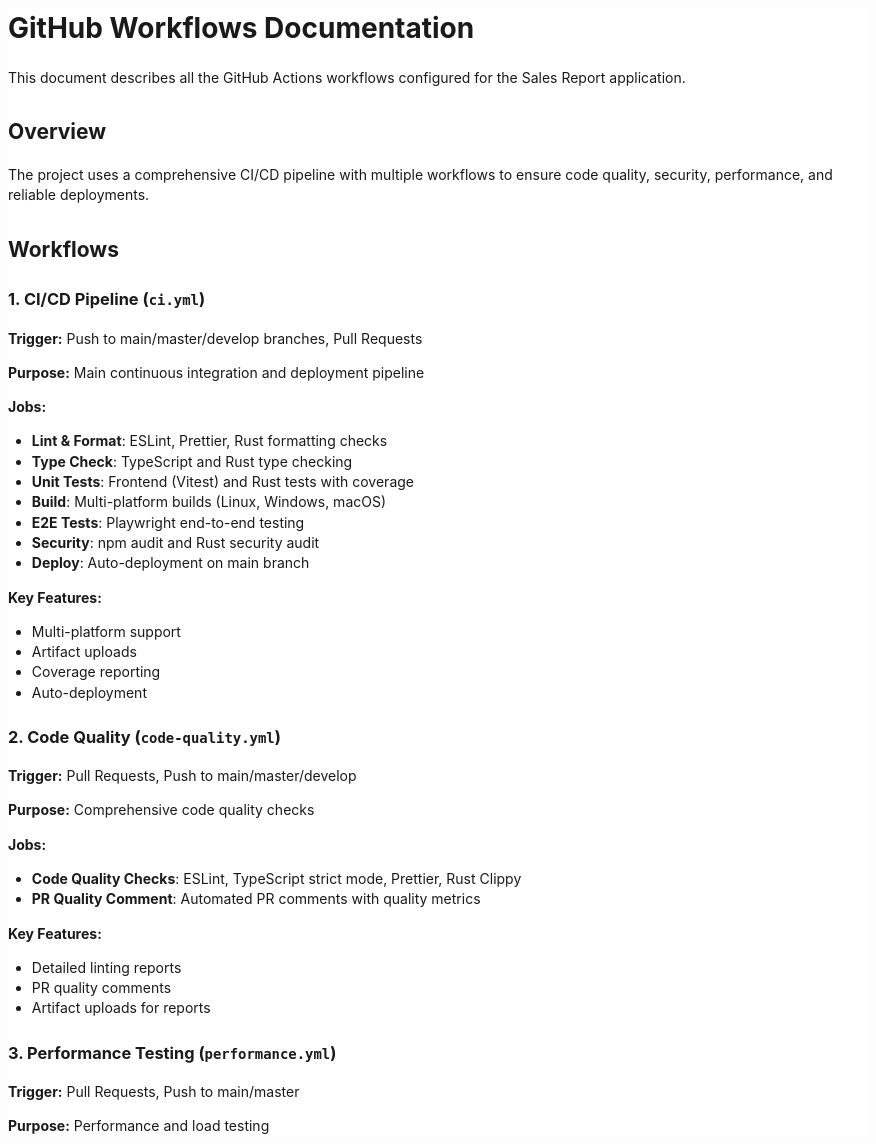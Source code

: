 # GitHub Workflows Documentation

This document describes all the GitHub Actions workflows configured for the Sales Report application.

## Overview

The project uses a comprehensive CI/CD pipeline with multiple workflows to ensure code quality, security, performance, and reliable deployments.

## Workflows

### 1. CI/CD Pipeline (`ci.yml`)

**Trigger:** Push to main/master/develop branches, Pull Requests

**Purpose:** Main continuous integration and deployment pipeline

**Jobs:**
- **Lint & Format**: ESLint, Prettier, Rust formatting checks
- **Type Check**: TypeScript and Rust type checking
- **Unit Tests**: Frontend (Vitest) and Rust tests with coverage
- **Build**: Multi-platform builds (Linux, Windows, macOS)
- **E2E Tests**: Playwright end-to-end testing
- **Security**: npm audit and Rust security audit
- **Deploy**: Auto-deployment on main branch

**Key Features:**
- Multi-platform support
- Artifact uploads
- Coverage reporting
- Auto-deployment

### 2. Code Quality (`code-quality.yml`)

**Trigger:** Pull Requests, Push to main/master/develop

**Purpose:** Comprehensive code quality checks

**Jobs:**
- **Code Quality Checks**: ESLint, TypeScript strict mode, Prettier, Rust Clippy
- **PR Quality Comment**: Automated PR comments with quality metrics

**Key Features:**
- Detailed linting reports
- PR quality comments
- Artifact uploads for reports

### 3. Performance Testing (`performance.yml`)

**Trigger:** Pull Requests, Push to main/master

**Purpose:** Performance and load testing
